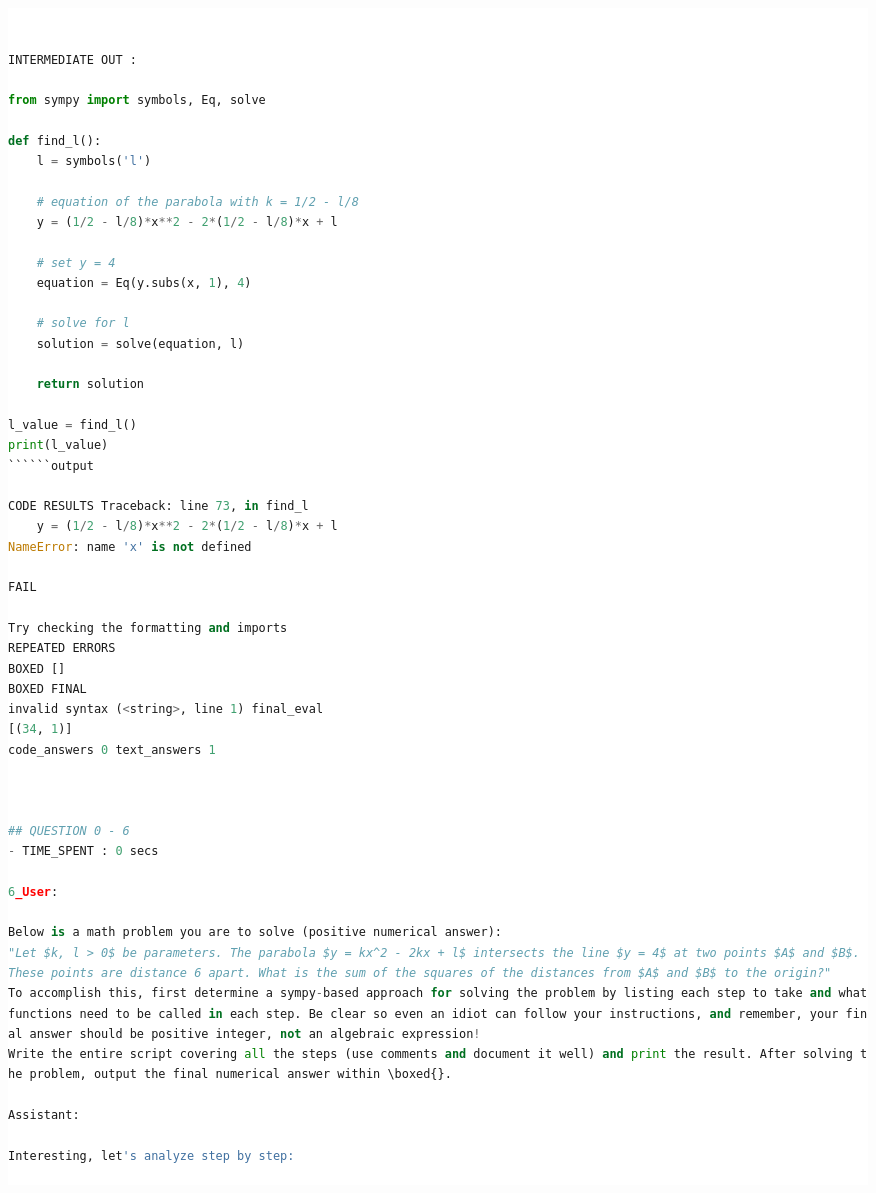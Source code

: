 ```python


INTERMEDIATE OUT :

from sympy import symbols, Eq, solve

def find_l():
    l = symbols('l')

    # equation of the parabola with k = 1/2 - l/8
    y = (1/2 - l/8)*x**2 - 2*(1/2 - l/8)*x + l

    # set y = 4
    equation = Eq(y.subs(x, 1), 4)

    # solve for l
    solution = solve(equation, l)

    return solution

l_value = find_l()
print(l_value)
``````output

CODE RESULTS Traceback: line 73, in find_l
    y = (1/2 - l/8)*x**2 - 2*(1/2 - l/8)*x + l
NameError: name 'x' is not defined

FAIL

Try checking the formatting and imports
REPEATED ERRORS
BOXED []
BOXED FINAL 
invalid syntax (<string>, line 1) final_eval
[(34, 1)]
code_answers 0 text_answers 1



## QUESTION 0 - 6 
- TIME_SPENT : 0 secs

6_User:

Below is a math problem you are to solve (positive numerical answer):
"Let $k, l > 0$ be parameters. The parabola $y = kx^2 - 2kx + l$ intersects the line $y = 4$ at two points $A$ and $B$. These points are distance 6 apart. What is the sum of the squares of the distances from $A$ and $B$ to the origin?"
To accomplish this, first determine a sympy-based approach for solving the problem by listing each step to take and what functions need to be called in each step. Be clear so even an idiot can follow your instructions, and remember, your final answer should be positive integer, not an algebraic expression!
Write the entire script covering all the steps (use comments and document it well) and print the result. After solving the problem, output the final numerical answer within \boxed{}.

Assistant: 

Interesting, let's analyze step by step:



```
